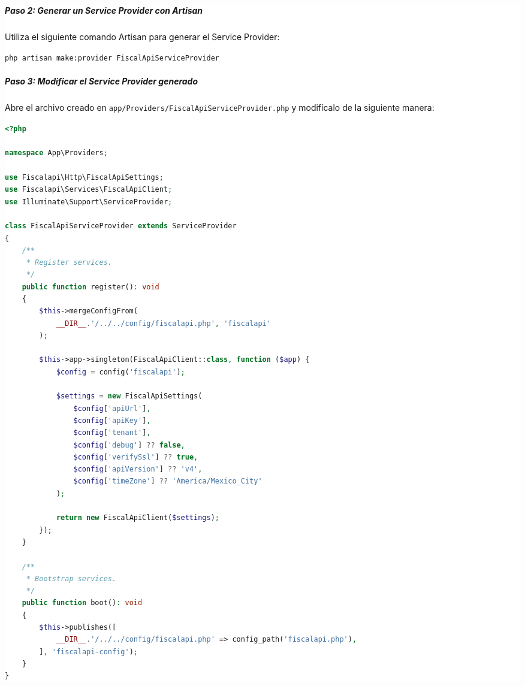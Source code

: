 ##### Paso 2: Generar un Service Provider con Artisan

Utiliza el siguiente comando Artisan para generar el Service Provider:

```bash
php artisan make:provider FiscalApiServiceProvider
```

##### Paso 3: Modificar el Service Provider generado

Abre el archivo creado en `app/Providers/FiscalApiServiceProvider.php` y modifícalo de la siguiente manera:

```php
<?php

namespace App\Providers;

use Fiscalapi\Http\FiscalApiSettings;
use Fiscalapi\Services\FiscalApiClient;
use Illuminate\Support\ServiceProvider;

class FiscalApiServiceProvider extends ServiceProvider
{
    /**
     * Register services.
     */
    public function register(): void
    {
        $this->mergeConfigFrom(
            __DIR__.'/../../config/fiscalapi.php', 'fiscalapi'
        );

        $this->app->singleton(FiscalApiClient::class, function ($app) {
            $config = config('fiscalapi');

            $settings = new FiscalApiSettings(
                $config['apiUrl'],
                $config['apiKey'],
                $config['tenant'],
                $config['debug'] ?? false,
                $config['verifySsl'] ?? true,
                $config['apiVersion'] ?? 'v4',
                $config['timeZone'] ?? 'America/Mexico_City'
            );

            return new FiscalApiClient($settings);
        });
    }

    /**
     * Bootstrap services.
     */
    public function boot(): void
    {
        $this->publishes([
            __DIR__.'/../../config/fiscalapi.php' => config_path('fiscalapi.php'),
        ], 'fiscalapi-config');
    }
}

```
